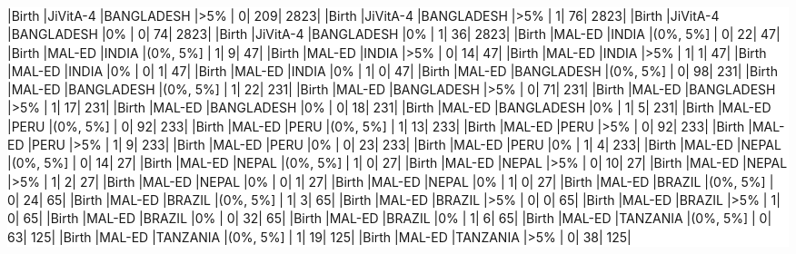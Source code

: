 |Birth     |JiVitA-4      |BANGLADESH   |>5%       |       0|    209| 2823|
|Birth     |JiVitA-4      |BANGLADESH   |>5%       |       1|     76| 2823|
|Birth     |JiVitA-4      |BANGLADESH   |0%        |       0|     74| 2823|
|Birth     |JiVitA-4      |BANGLADESH   |0%        |       1|     36| 2823|
|Birth     |MAL-ED        |INDIA        |(0%, 5%]  |       0|     22|   47|
|Birth     |MAL-ED        |INDIA        |(0%, 5%]  |       1|      9|   47|
|Birth     |MAL-ED        |INDIA        |>5%       |       0|     14|   47|
|Birth     |MAL-ED        |INDIA        |>5%       |       1|      1|   47|
|Birth     |MAL-ED        |INDIA        |0%        |       0|      1|   47|
|Birth     |MAL-ED        |INDIA        |0%        |       1|      0|   47|
|Birth     |MAL-ED        |BANGLADESH   |(0%, 5%]  |       0|     98|  231|
|Birth     |MAL-ED        |BANGLADESH   |(0%, 5%]  |       1|     22|  231|
|Birth     |MAL-ED        |BANGLADESH   |>5%       |       0|     71|  231|
|Birth     |MAL-ED        |BANGLADESH   |>5%       |       1|     17|  231|
|Birth     |MAL-ED        |BANGLADESH   |0%        |       0|     18|  231|
|Birth     |MAL-ED        |BANGLADESH   |0%        |       1|      5|  231|
|Birth     |MAL-ED        |PERU         |(0%, 5%]  |       0|     92|  233|
|Birth     |MAL-ED        |PERU         |(0%, 5%]  |       1|     13|  233|
|Birth     |MAL-ED        |PERU         |>5%       |       0|     92|  233|
|Birth     |MAL-ED        |PERU         |>5%       |       1|      9|  233|
|Birth     |MAL-ED        |PERU         |0%        |       0|     23|  233|
|Birth     |MAL-ED        |PERU         |0%        |       1|      4|  233|
|Birth     |MAL-ED        |NEPAL        |(0%, 5%]  |       0|     14|   27|
|Birth     |MAL-ED        |NEPAL        |(0%, 5%]  |       1|      0|   27|
|Birth     |MAL-ED        |NEPAL        |>5%       |       0|     10|   27|
|Birth     |MAL-ED        |NEPAL        |>5%       |       1|      2|   27|
|Birth     |MAL-ED        |NEPAL        |0%        |       0|      1|   27|
|Birth     |MAL-ED        |NEPAL        |0%        |       1|      0|   27|
|Birth     |MAL-ED        |BRAZIL       |(0%, 5%]  |       0|     24|   65|
|Birth     |MAL-ED        |BRAZIL       |(0%, 5%]  |       1|      3|   65|
|Birth     |MAL-ED        |BRAZIL       |>5%       |       0|      0|   65|
|Birth     |MAL-ED        |BRAZIL       |>5%       |       1|      0|   65|
|Birth     |MAL-ED        |BRAZIL       |0%        |       0|     32|   65|
|Birth     |MAL-ED        |BRAZIL       |0%        |       1|      6|   65|
|Birth     |MAL-ED        |TANZANIA     |(0%, 5%]  |       0|     63|  125|
|Birth     |MAL-ED        |TANZANIA     |(0%, 5%]  |       1|     19|  125|
|Birth     |MAL-ED        |TANZANIA     |>5%       |       0|     38|  125|